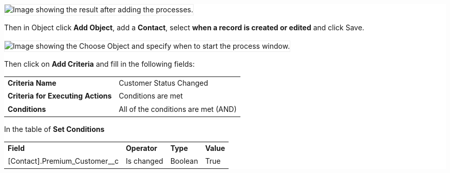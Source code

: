 <img src="/assets/img/tutorials/salesforce/Modyo_Customer.png" style="border: 1px solid rgb(238, 238, 238);max-width: 650px;margin: auto 0;" alt="Image showing the result after adding the processes."/>

Then in Object click <b>Add Object</b>, add a <b>Contact</b>, select <b>when a record is created or edited</b> and click Save.

<img src="/assets/img/tutorials/salesforce/object.png" style="border: 1px solid rgb(238, 238, 238);max-width: 650px;margin: auto 0;" alt="Image showing the Choose Object and specify when to start the process window."/>

Then click on <b>Add Criteria</b> and fill in the following fields:

<table>
 <tr>
  <td style="font-weight: bold;">
   Criteria Name
  </td>
  <td>
   Customer Status Changed
  </td>
 </tr>
 <tr>
  <td style="font-weight: bold;">
   Criteria for Executing Actions
  </td>
  <td>
   Conditions are met
  </td>
 </tr>
 <tr>
  <td style="font-weight: bold;">
   Conditions
  </td>
  <td>
   All of the conditions are met (AND)
  </td>
 </tr>
</table>

In the table of <b>Set Conditions</b> 

<table>
 <tr>
  <td style="font-weight: bold;">
   Field
  </td>
  <td style="font-weight: bold;">
   Operator
  </td>
  <td style="font-weight: bold;">
   Type
  </td>
  <td style="font-weight: bold;">
   Value
  </td>
 </tr>
 <tr>
  <td>
   [Contact].Premium_Customer__c
  </td>
  <td>
    Is changed
  </td>
  <td>
   Boolean
  </td>
  <td>
   True
